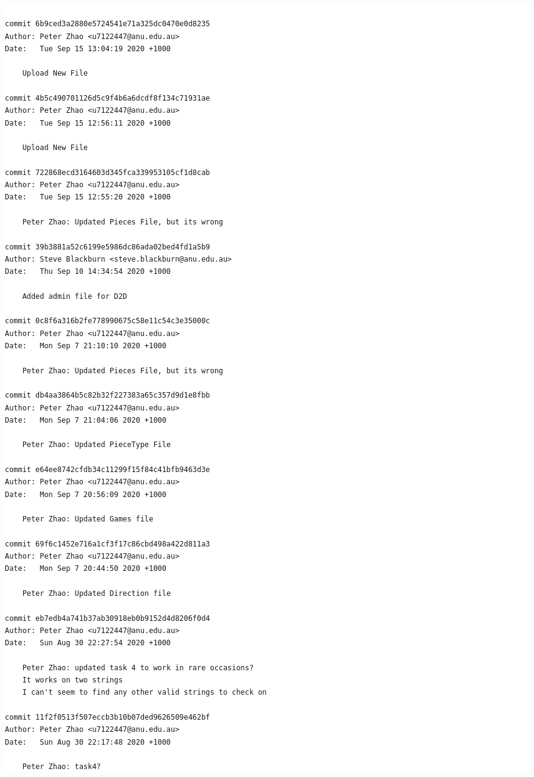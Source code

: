 ```

commit 6b9ced3a2880e5724541e71a325dc0470e0d8235
Author: Peter Zhao <u7122447@anu.edu.au>
Date:   Tue Sep 15 13:04:19 2020 +1000

    Upload New File

commit 4b5c490701126d5c9f4b6a6dcdf8f134c71931ae
Author: Peter Zhao <u7122447@anu.edu.au>
Date:   Tue Sep 15 12:56:11 2020 +1000

    Upload New File

commit 722868ecd3164603d345fca339953105cf1d8cab
Author: Peter Zhao <u7122447@anu.edu.au>
Date:   Tue Sep 15 12:55:20 2020 +1000

    Peter Zhao: Updated Pieces File, but its wrong

commit 39b3881a52c6199e5986dc86ada02bed4fd1a5b9
Author: Steve Blackburn <steve.blackburn@anu.edu.au>
Date:   Thu Sep 10 14:34:54 2020 +1000

    Added admin file for D2D

commit 0c8f6a316b2fe778990675c58e11c54c3e35000c
Author: Peter Zhao <u7122447@anu.edu.au>
Date:   Mon Sep 7 21:10:10 2020 +1000

    Peter Zhao: Updated Pieces File, but its wrong

commit db4aa3864b5c82b32f227383a65c357d9d1e8fbb
Author: Peter Zhao <u7122447@anu.edu.au>
Date:   Mon Sep 7 21:04:06 2020 +1000

    Peter Zhao: Updated PieceType File

commit e64ee8742cfdb34c11299f15f84c41bfb9463d3e
Author: Peter Zhao <u7122447@anu.edu.au>
Date:   Mon Sep 7 20:56:09 2020 +1000

    Peter Zhao: Updated Games file

commit 69f6c1452e716a1cf3f17c86cbd498a422d811a3
Author: Peter Zhao <u7122447@anu.edu.au>
Date:   Mon Sep 7 20:44:50 2020 +1000

    Peter Zhao: Updated Direction file

commit eb7edb4a741b37ab30918eb0b9152d4d8206f0d4
Author: Peter Zhao <u7122447@anu.edu.au>
Date:   Sun Aug 30 22:27:54 2020 +1000

    Peter Zhao: updated task 4 to work in rare occasions?
    It works on two strings
    I can't seem to find any other valid strings to check on

commit 11f2f0513f507eccb3b10b07ded9626509e462bf
Author: Peter Zhao <u7122447@anu.edu.au>
Date:   Sun Aug 30 22:17:48 2020 +1000

    Peter Zhao: task4?

```